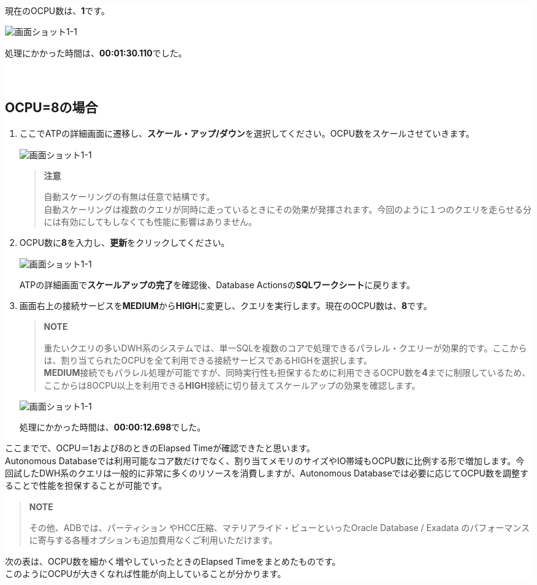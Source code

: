    現在のOCPU数は、**1**です。

   ![画面ショット1-1](img5_new.png)


   処理にかかった時間は、**00:01:30.110**でした。

<br>

<a id="anchor2-2"></a>

## OCPU=8の場合

1. ここでATPの詳細画面に遷移し、**スケール・アップ/ダウン**を選択してください。OCPU数をスケールさせていきます。

   ![画面ショット1-1](img6.jpg)

   > **注意**
   >
   > 自動スケーリングの有無は任意で結構です。
   > <br>自動スケーリングは複数のクエリが同時に走っているときにその効果が発揮されます。今回のように１つのクエリを走らせる分には有効にしてもしなくても性能に影響はありません。


1. OCPU数に**8**を入力し、**更新**をクリックしてください。

   ![画面ショット1-1](img7.jpg)


   ATPの詳細画面で**スケールアップの完了**を確認後、Database Actionsの**SQLワークシート**に戻ります。


1. 画面右上の接続サービスを**MEDIUM**から**HIGH**に変更し、クエリを実行します。現在のOCPU数は、**8**です。

   > **NOTE**
   >
   > 重たいクエリの多いDWH系のシステムでは、単一SQLを複数のコアで処理できるパラレル・クエリーが効果的です。ここからは、割り当てられたOCPUを全て利用できる接続サービスであるHIGHを選択します。
   > <br>**MEDIUM**接続でもパラレル処理が可能ですが、同時実行性も担保するために利用できるOCPU数を**4**までに制限しているため、ここからは8OCPU以上を利用できる**HIGH**接続に切り替えてスケールアップの効果を確認します。


   ![画面ショット1-1](img8_new.png)

   処理にかかった時間は、**00:00:12.698**でした。


ここまでで、OCPU＝1および8のときのElapsed Timeが確認できたと思います。<br>Autonomous Databaseでは利用可能なコア数だけでなく、割り当てメモリのサイズやIO帯域もOCPU数に比例する形で増加します。今回試したDWH系のクエリは一般的に非常に多くのリソースを消費しますが、Autonomous Databaseでは必要に応じてOCPU数を調整することで性能を担保することが可能です。


> **NOTE**
>
>その他、ADBでは、パーティション やHCC圧縮、マテリアライド・ビューといったOracle Database / Exadata のパフォーマンスに寄与する各種オプションも追加費用なくご利用いただけます。


次の表は、OCPU数を細かく増やしていったときのElapsed Timeをまとめたものです。
<br>このようにOCPUが大きくなれば性能が向上していることが分かります。
